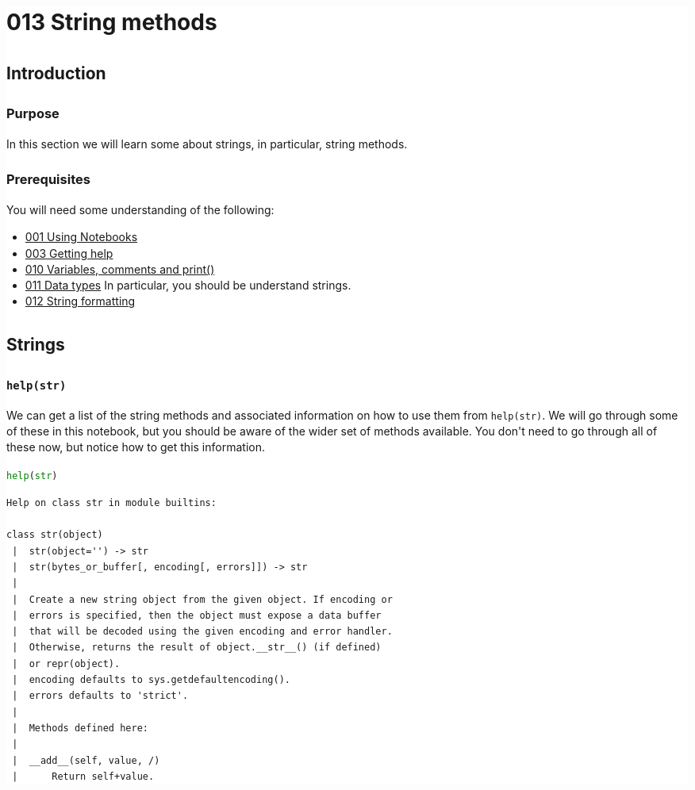 # 013 String methods

## Introduction

### Purpose

In this section we will learn some about strings, in particular, string methods.


### Prerequisites

You will need some understanding of the following:


* [001 Using Notebooks](001_Notebook_use.md)
* [003 Getting help](003_Help.md)
* [010 Variables, comments and print()](010_Python_Introduction.md)
* [011 Data types](011_Python_data_types.md) In particular, you should be understand strings.
* [012 String formatting](012_Python_strings.md)



## Strings

###  `help(str)`

We can get a list of the string methods and associated information on how to use them from `help(str)`. We will go through some of these in this notebook, but you should be aware of the wider set of methods available. You don't need to go through all of these now, but notice how to get this information.


```python
help(str)
```

    Help on class str in module builtins:
    
    class str(object)
     |  str(object='') -> str
     |  str(bytes_or_buffer[, encoding[, errors]]) -> str
     |  
     |  Create a new string object from the given object. If encoding or
     |  errors is specified, then the object must expose a data buffer
     |  that will be decoded using the given encoding and error handler.
     |  Otherwise, returns the result of object.__str__() (if defined)
     |  or repr(object).
     |  encoding defaults to sys.getdefaultencoding().
     |  errors defaults to 'strict'.
     |  
     |  Methods defined here:
     |  
     |  __add__(self, value, /)
     |      Return self+value.